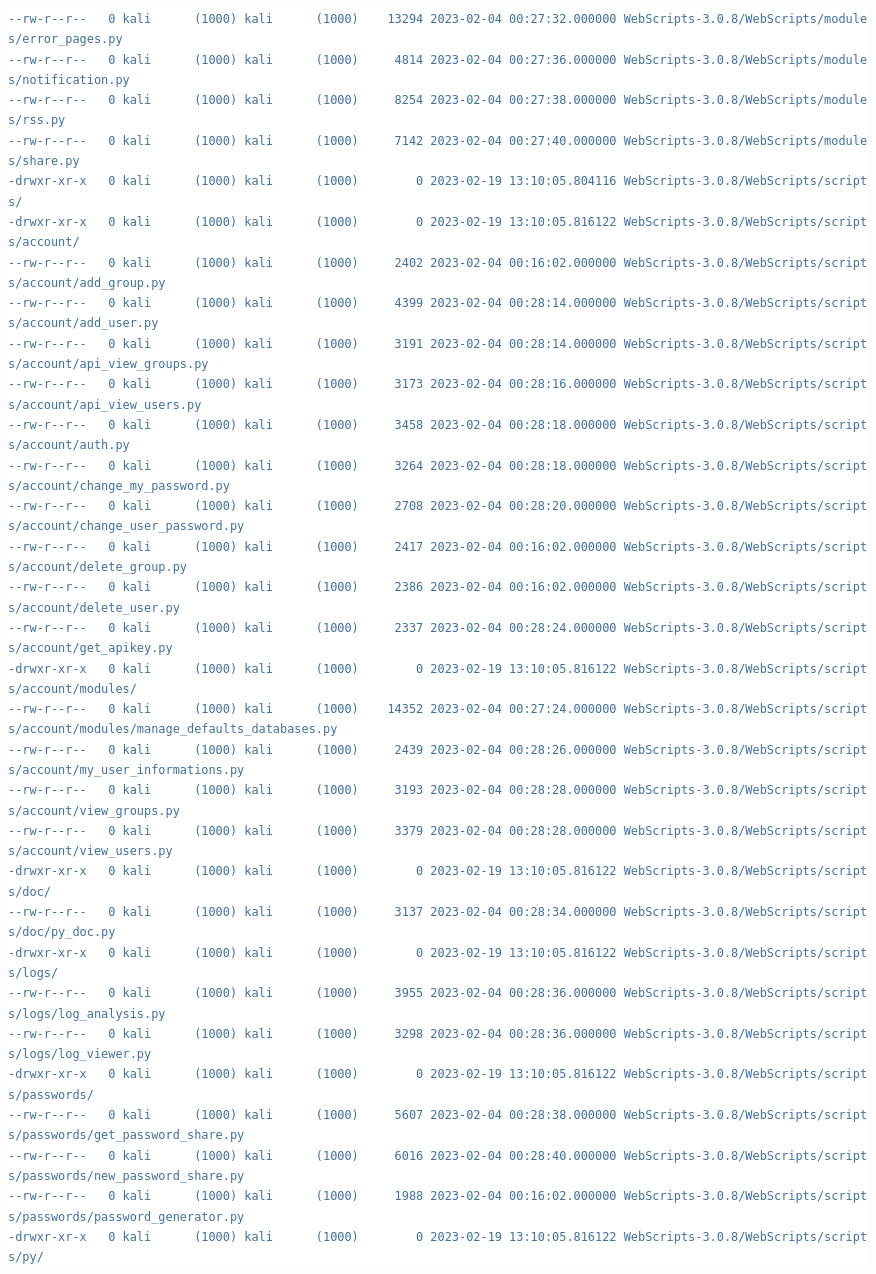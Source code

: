 ```diff
--rw-r--r--   0 kali      (1000) kali      (1000)    13294 2023-02-04 00:27:32.000000 WebScripts-3.0.8/WebScripts/modules/error_pages.py
--rw-r--r--   0 kali      (1000) kali      (1000)     4814 2023-02-04 00:27:36.000000 WebScripts-3.0.8/WebScripts/modules/notification.py
--rw-r--r--   0 kali      (1000) kali      (1000)     8254 2023-02-04 00:27:38.000000 WebScripts-3.0.8/WebScripts/modules/rss.py
--rw-r--r--   0 kali      (1000) kali      (1000)     7142 2023-02-04 00:27:40.000000 WebScripts-3.0.8/WebScripts/modules/share.py
-drwxr-xr-x   0 kali      (1000) kali      (1000)        0 2023-02-19 13:10:05.804116 WebScripts-3.0.8/WebScripts/scripts/
-drwxr-xr-x   0 kali      (1000) kali      (1000)        0 2023-02-19 13:10:05.816122 WebScripts-3.0.8/WebScripts/scripts/account/
--rw-r--r--   0 kali      (1000) kali      (1000)     2402 2023-02-04 00:16:02.000000 WebScripts-3.0.8/WebScripts/scripts/account/add_group.py
--rw-r--r--   0 kali      (1000) kali      (1000)     4399 2023-02-04 00:28:14.000000 WebScripts-3.0.8/WebScripts/scripts/account/add_user.py
--rw-r--r--   0 kali      (1000) kali      (1000)     3191 2023-02-04 00:28:14.000000 WebScripts-3.0.8/WebScripts/scripts/account/api_view_groups.py
--rw-r--r--   0 kali      (1000) kali      (1000)     3173 2023-02-04 00:28:16.000000 WebScripts-3.0.8/WebScripts/scripts/account/api_view_users.py
--rw-r--r--   0 kali      (1000) kali      (1000)     3458 2023-02-04 00:28:18.000000 WebScripts-3.0.8/WebScripts/scripts/account/auth.py
--rw-r--r--   0 kali      (1000) kali      (1000)     3264 2023-02-04 00:28:18.000000 WebScripts-3.0.8/WebScripts/scripts/account/change_my_password.py
--rw-r--r--   0 kali      (1000) kali      (1000)     2708 2023-02-04 00:28:20.000000 WebScripts-3.0.8/WebScripts/scripts/account/change_user_password.py
--rw-r--r--   0 kali      (1000) kali      (1000)     2417 2023-02-04 00:16:02.000000 WebScripts-3.0.8/WebScripts/scripts/account/delete_group.py
--rw-r--r--   0 kali      (1000) kali      (1000)     2386 2023-02-04 00:16:02.000000 WebScripts-3.0.8/WebScripts/scripts/account/delete_user.py
--rw-r--r--   0 kali      (1000) kali      (1000)     2337 2023-02-04 00:28:24.000000 WebScripts-3.0.8/WebScripts/scripts/account/get_apikey.py
-drwxr-xr-x   0 kali      (1000) kali      (1000)        0 2023-02-19 13:10:05.816122 WebScripts-3.0.8/WebScripts/scripts/account/modules/
--rw-r--r--   0 kali      (1000) kali      (1000)    14352 2023-02-04 00:27:24.000000 WebScripts-3.0.8/WebScripts/scripts/account/modules/manage_defaults_databases.py
--rw-r--r--   0 kali      (1000) kali      (1000)     2439 2023-02-04 00:28:26.000000 WebScripts-3.0.8/WebScripts/scripts/account/my_user_informations.py
--rw-r--r--   0 kali      (1000) kali      (1000)     3193 2023-02-04 00:28:28.000000 WebScripts-3.0.8/WebScripts/scripts/account/view_groups.py
--rw-r--r--   0 kali      (1000) kali      (1000)     3379 2023-02-04 00:28:28.000000 WebScripts-3.0.8/WebScripts/scripts/account/view_users.py
-drwxr-xr-x   0 kali      (1000) kali      (1000)        0 2023-02-19 13:10:05.816122 WebScripts-3.0.8/WebScripts/scripts/doc/
--rw-r--r--   0 kali      (1000) kali      (1000)     3137 2023-02-04 00:28:34.000000 WebScripts-3.0.8/WebScripts/scripts/doc/py_doc.py
-drwxr-xr-x   0 kali      (1000) kali      (1000)        0 2023-02-19 13:10:05.816122 WebScripts-3.0.8/WebScripts/scripts/logs/
--rw-r--r--   0 kali      (1000) kali      (1000)     3955 2023-02-04 00:28:36.000000 WebScripts-3.0.8/WebScripts/scripts/logs/log_analysis.py
--rw-r--r--   0 kali      (1000) kali      (1000)     3298 2023-02-04 00:28:36.000000 WebScripts-3.0.8/WebScripts/scripts/logs/log_viewer.py
-drwxr-xr-x   0 kali      (1000) kali      (1000)        0 2023-02-19 13:10:05.816122 WebScripts-3.0.8/WebScripts/scripts/passwords/
--rw-r--r--   0 kali      (1000) kali      (1000)     5607 2023-02-04 00:28:38.000000 WebScripts-3.0.8/WebScripts/scripts/passwords/get_password_share.py
--rw-r--r--   0 kali      (1000) kali      (1000)     6016 2023-02-04 00:28:40.000000 WebScripts-3.0.8/WebScripts/scripts/passwords/new_password_share.py
--rw-r--r--   0 kali      (1000) kali      (1000)     1988 2023-02-04 00:16:02.000000 WebScripts-3.0.8/WebScripts/scripts/passwords/password_generator.py
-drwxr-xr-x   0 kali      (1000) kali      (1000)        0 2023-02-19 13:10:05.816122 WebScripts-3.0.8/WebScripts/scripts/py/
```